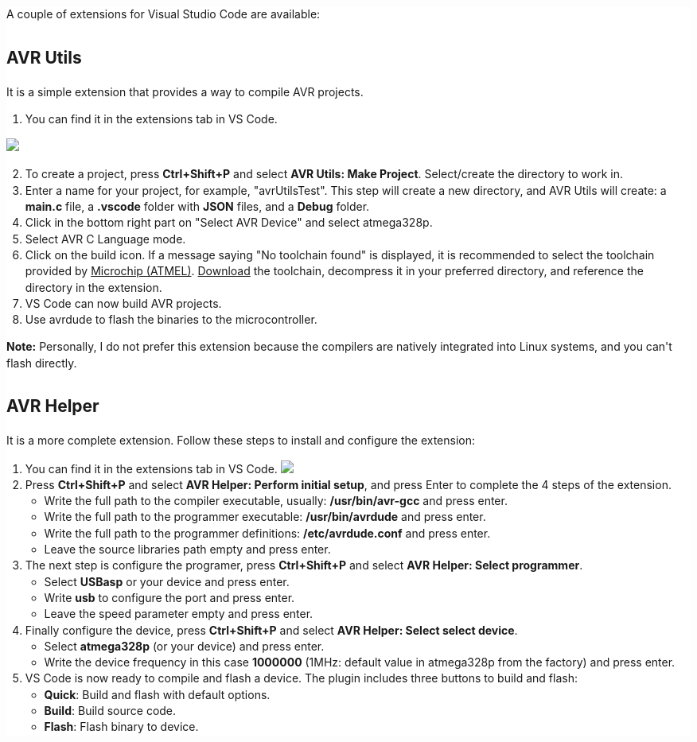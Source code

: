 A couple of extensions for Visual Studio Code are available:
## **AVR Utils** 
It is a simple extension that provides a way to compile AVR projects.
1. You can find it in the extensions tab in VS Code.   
<img src="https://raw.githubusercontent.com/razielgdn/risingembeddedmx/site/assets/images/avr/AVRUtils01.png"/>    

2. To create a project, press **Ctrl+Shift+P** and select **AVR Utils: Make Project**. Select/create the directory to work in.  
3. Enter a name for your project, for example, "avrUtilsTest". This step will create a new directory, and AVR Utils will create: a **main.c** file, a **.vscode** folder with **JSON** files, and a **Debug** folder.
4. Click in the bottom right part on "Select AVR Device" and select  atmega328p.
5. Select AVR C Language mode. 
6. Click on the build icon. If a message saying "No toolchain found" is displayed, it is recommended to select the toolchain provided by [Microchip (ATMEL)](https://www.microchip.com/en-us/tools-resources/develop/microchip-studio/gcc-compilers).
  [Download](https://ww1.microchip.com/downloads/aemDocuments/documents/DEV/ProductDocuments/SoftwareTools/avr8-gnu-toolchain-3.7.0.1796-linux.any.x86_64.tar.gz) the toolchain, decompress it in your preferred directory, and reference the directory in the extension.
7. VS Code can now build AVR projects.
8. Use avrdude to flash the binaries to the microcontroller.

**Note:** Personally, I do not prefer this extension because the compilers are natively integrated into Linux systems, and you can't flash directly.  

## **AVR Helper**  
It is a more complete extension. Follow these steps to install and configure the extension:
1. You can find it in the extensions tab in VS Code.
   <img src="https://raw.githubusercontent.com/razielgdn/risingembeddedmx/site/assets/images/avr/AVRHelper01.png"/>    
2. Press **Ctrl+Shift+P** and select **AVR Helper: Perform initial setup**, and press Enter to complete the 4 steps of the extension.                                                                               
    - Write the full path to the compiler executable, usually: **/usr/bin/avr-gcc** and press enter.
    - Write the  full path to the programmer executable: **/usr/bin/avrdude** and press enter.
    - Write the full path to the programmer definitions: **/etc/avrdude.conf** and press enter.
    - Leave the source libraries path empty and press enter.
3. The next  step is configure the programer,  press **Ctrl+Shift+P** and select **AVR Helper: Select programmer**. 
    - Select **USBasp** or your device and press enter.
    - Write **usb** to configure the port and press enter.
    - Leave the speed parameter empty and press enter.
4. Finally configure the device,  press **Ctrl+Shift+P** and select **AVR Helper: Select select device**. 
    - Select **atmega328p** (or your device) and press enter. 
    - Write the device frequency in this case **1000000** (1MHz: default value in atmega328p from the factory) and press enter. 
5. VS Code is now ready to compile and flash a device. The plugin includes three buttons to build and flash:
    - **Quick**: Build and flash with default options.
    - **Build**: Build source code.
    - **Flash**: Flash binary to device. 
